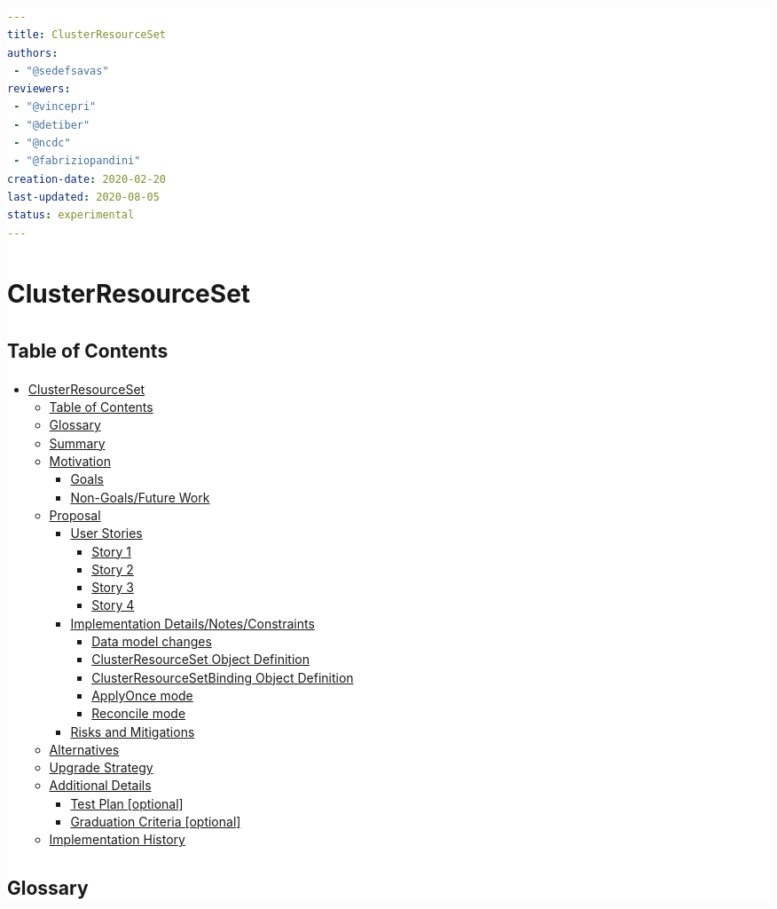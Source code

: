 ```yaml
---
title: ClusterResourceSet
authors:
 - "@sedefsavas"
reviewers:
 - "@vincepri"
 - "@detiber"
 - "@ncdc"
 - "@fabriziopandini"
creation-date: 2020-02-20
last-updated: 2020-08-05
status: experimental
---
```


# ClusterResourceSet

## Table of Contents
* [ClusterResourceSet](#clusterresourceset)
  * [Table of Contents](#table-of-contents)
  * [Glossary](#glossary)
  * [Summary](#summary)
  * [Motivation](#motivation)
     * [Goals](#goals)
     * [Non-Goals/Future Work](#non-goalsfuture-work)
  * [Proposal](#proposal)
     * [User Stories](#user-stories)
        * [Story 1](#story-1)
        * [Story 2](#story-2)
        * [Story 3](#story-3)
        * [Story 4](#story-4)
     * [Implementation Details/Notes/Constraints](#implementation-detailsnotesconstraints)
        * [Data model changes](#data-model-changes)
        * [ClusterResourceSet Object Definition](#clusterresourceset-object-definition)
        * [ClusterResourceSetBinding Object Definition](#clusterresourcesetbinding-object-definition)
        * [ApplyOnce mode](#applyonce-mode)
        * [Reconcile mode](#reconcile-mode)
     * [Risks and Mitigations](#risks-and-mitigations)
  * [Alternatives](#alternatives)
  * [Upgrade Strategy](#upgrade-strategy)
  * [Additional Details](#additional-details)
     * [Test Plan [optional]](#test-plan-optional)
     * [Graduation Criteria [optional]](#graduation-criteria-optional)
  * [Implementation History](#implementation-history)

  
## Glossary


[community meeting]: https://docs.google.com/document/d/1fQNlqsDkvEggWFi51GVxOglL2P1Bvo2JhZlMhm2d-Co/edit
[CAEP Google Doc]: https://docs.google.com/document/d/1lWLGN66roMjXL49gKO6Dhwe7yzCnvgrCtjR9mu4rvPc/edit?ts=5eb07925#
[issue 2395]:  https://github.com/kubernetes-sigs/cluster-api/issues/2395
[POC]: https://github.com/sedefsavas/cluster-api/pull/3